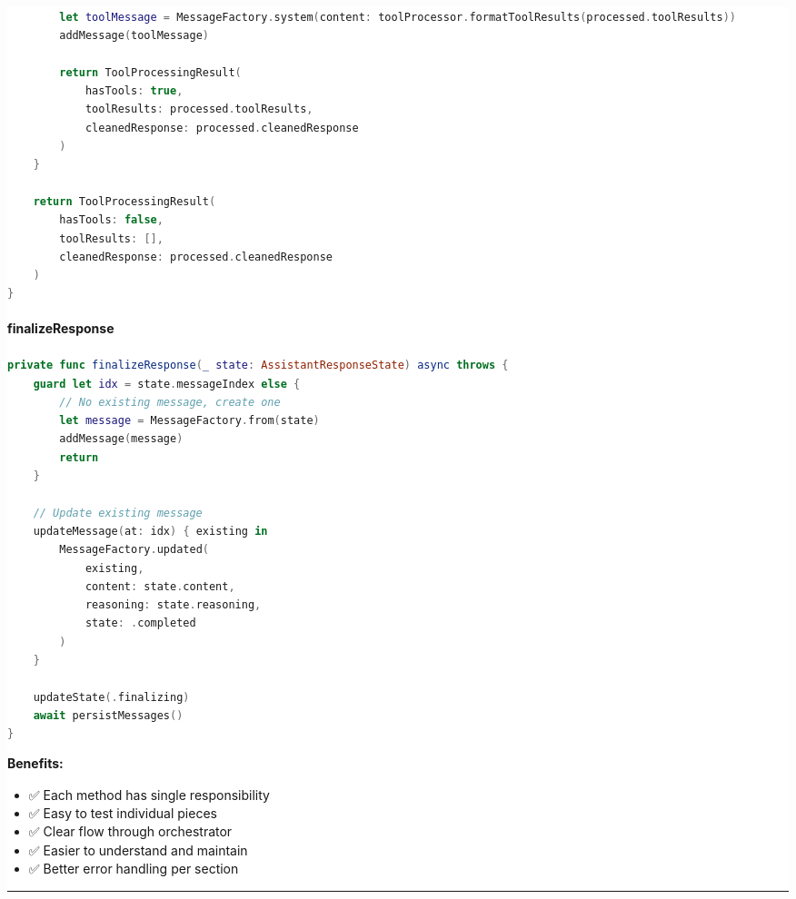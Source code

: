 ```swift
        let toolMessage = MessageFactory.system(content: toolProcessor.formatToolResults(processed.toolResults))
        addMessage(toolMessage)
        
        return ToolProcessingResult(
            hasTools: true,
            toolResults: processed.toolResults,
            cleanedResponse: processed.cleanedResponse
        )
    }
    
    return ToolProcessingResult(
        hasTools: false,
        toolResults: [],
        cleanedResponse: processed.cleanedResponse
    )
}
```

#### finalizeResponse
```swift
private func finalizeResponse(_ state: AssistantResponseState) async throws {
    guard let idx = state.messageIndex else {
        // No existing message, create one
        let message = MessageFactory.from(state)
        addMessage(message)
        return
    }
    
    // Update existing message
    updateMessage(at: idx) { existing in
        MessageFactory.updated(
            existing,
            content: state.content,
            reasoning: state.reasoning,
            state: .completed
        )
    }
    
    updateState(.finalizing)
    await persistMessages()
}
```

**Benefits:**
- ✅ Each method has single responsibility
- ✅ Easy to test individual pieces
- ✅ Clear flow through orchestrator
- ✅ Easier to understand and maintain
- ✅ Better error handling per section

---
